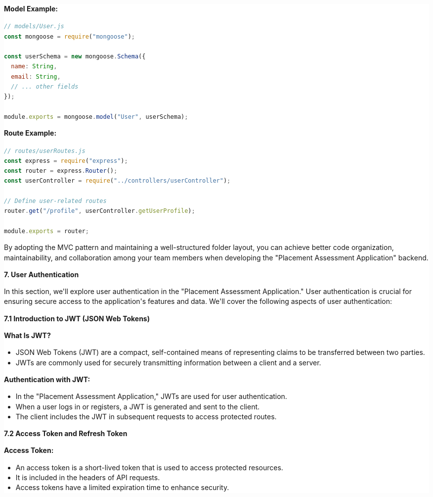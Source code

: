 **Model Example:**

```javascript
// models/User.js
const mongoose = require("mongoose");

const userSchema = new mongoose.Schema({
  name: String,
  email: String,
  // ... other fields
});

module.exports = mongoose.model("User", userSchema);
```

**Route Example:**

```javascript
// routes/userRoutes.js
const express = require("express");
const router = express.Router();
const userController = require("../controllers/userController");

// Define user-related routes
router.get("/profile", userController.getUserProfile);

module.exports = router;
```

By adopting the MVC pattern and maintaining a well-structured folder layout, you can achieve better code organization, maintainability, and collaboration among your team members when developing the "Placement Assessment Application" backend.

**7. User Authentication**

In this section, we'll explore user authentication in the "Placement Assessment Application." User authentication is crucial for ensuring secure access to the application's features and data. We'll cover the following aspects of user authentication:

**7.1 Introduction to JWT (JSON Web Tokens)**

**What Is JWT?**

- JSON Web Tokens (JWT) are a compact, self-contained means of representing claims to be transferred between two parties.
- JWTs are commonly used for securely transmitting information between a client and a server.

**Authentication with JWT:**

- In the "Placement Assessment Application," JWTs are used for user authentication.
- When a user logs in or registers, a JWT is generated and sent to the client.
- The client includes the JWT in subsequent requests to access protected routes.

**7.2 Access Token and Refresh Token**

**Access Token:**

- An access token is a short-lived token that is used to access protected resources.
- It is included in the headers of API requests.
- Access tokens have a limited expiration time to enhance security.
